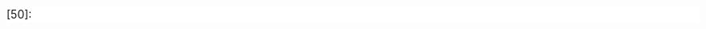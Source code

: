 [20]:http://www.pocket-lint.com/news/137722-what-is-google-assistant-how-does-it-work-and-which-devices-offer-it
[21]:http://trendblog.net/okay-google-not-working-fix/
[22]:https://console.cloud.google.com/home/dashboard
[23]:https://assistant.google.com/platforms/phones/
[24]:https://developers.google.com/actions/develop/conversation
[25]:https://www.forbes.com/sites/jaymcgregor/2016/12/30/amazons-alexa-vs-google-assistant-24-questions-1-winner/#6e43541c2316
[26]:http://1reddrop.com/2017/02/26/amazon-alexa-hits-10000-skills-why-better-google-assistant/
[27]:https://aiyprojects.withgoogle.com/voice#users-guide-1-1--connect-to-google-cloud-platform
[28]:https://www.androidauthority.com/google-ai-first-812335/
[29]:https://blog.hackster.io/raspberry-pis-new-aiy-project-s-kit-1b7df33c34ee
[30]:https://blog.hackster.io/the-google-aiy-projects-voice-kit-is-now-available-for-pre-order-from-micro-center-e20a41537e7
[31]:https://www.movidius.com/myriadx
[32]:https://www.raspberrypi.org/magpi/aiy-projects-vision-kit/
[33]:https://www.tensorflow.org/
[34]:https://aiyprojects.withgoogle.com/vision#assembly-guide-2-assemble-the-hardware
[35]:http://jeffskinnerbox.me/posts/2016/Apr/27/howto-set-up-the-raspberry-pi-as-a-headless-device/
[36]:https://aiyprojects.withgoogle.com/vision#assembly-guide-2-assemble-the-hardware
[37]:https://blog.hackster.io/teething-troubles-for-the-new-aiy-projects-vision-kit-625ed4e9287a
[38]:http://raspberrypi.stackexchange.com/questions/11631/how-to-setup-multiple-wifi-networks
[39]:https://www.raspberrypi.org/forums/viewtopic.php?f=91&t=14226
[40]:https://aiyprojects.withgoogle.com/vision#assembly-guide-6-turn-it-on-and-use-the-joy-detector-demo
[41]:https://www.freedesktop.org/wiki/Software/systemd/
[42]:
[43]:
[44]:
[45]:
[46]:
[47]:
[48]:
[49]:
[50]:


